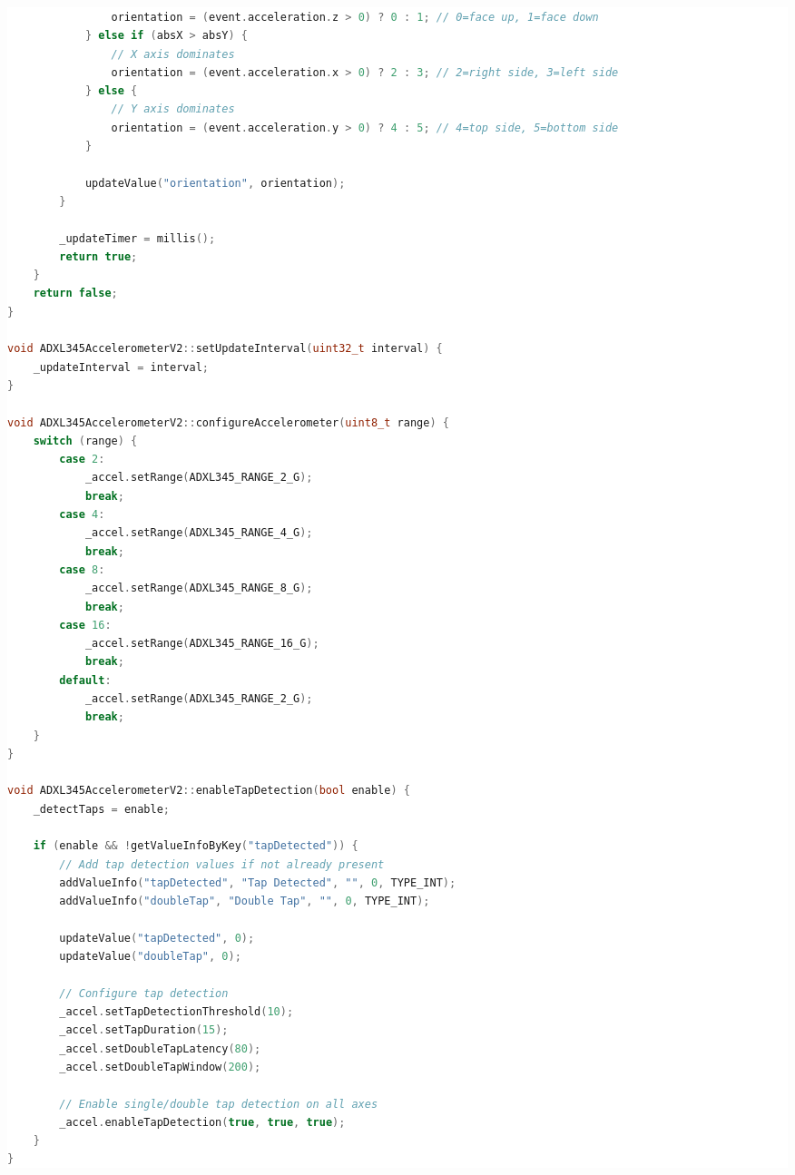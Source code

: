 ```cpp
                orientation = (event.acceleration.z > 0) ? 0 : 1; // 0=face up, 1=face down
            } else if (absX > absY) {
                // X axis dominates
                orientation = (event.acceleration.x > 0) ? 2 : 3; // 2=right side, 3=left side
            } else {
                // Y axis dominates
                orientation = (event.acceleration.y > 0) ? 4 : 5; // 4=top side, 5=bottom side
            }
            
            updateValue("orientation", orientation);
        }
        
        _updateTimer = millis();
        return true;
    }
    return false;
}

void ADXL345AccelerometerV2::setUpdateInterval(uint32_t interval) {
    _updateInterval = interval;
}

void ADXL345AccelerometerV2::configureAccelerometer(uint8_t range) {
    switch (range) {
        case 2:
            _accel.setRange(ADXL345_RANGE_2_G);
            break;
        case 4:
            _accel.setRange(ADXL345_RANGE_4_G);
            break;
        case 8:
            _accel.setRange(ADXL345_RANGE_8_G);
            break;
        case 16:
            _accel.setRange(ADXL345_RANGE_16_G);
            break;
        default:
            _accel.setRange(ADXL345_RANGE_2_G);
            break;
    }
}

void ADXL345AccelerometerV2::enableTapDetection(bool enable) {
    _detectTaps = enable;
    
    if (enable && !getValueInfoByKey("tapDetected")) {
        // Add tap detection values if not already present
        addValueInfo("tapDetected", "Tap Detected", "", 0, TYPE_INT);
        addValueInfo("doubleTap", "Double Tap", "", 0, TYPE_INT);
        
        updateValue("tapDetected", 0);
        updateValue("doubleTap", 0);
        
        // Configure tap detection
        _accel.setTapDetectionThreshold(10);
        _accel.setTapDuration(15);
        _accel.setDoubleTapLatency(80);
        _accel.setDoubleTapWindow(200);
        
        // Enable single/double tap detection on all axes
        _accel.enableTapDetection(true, true, true);
    }
}
```